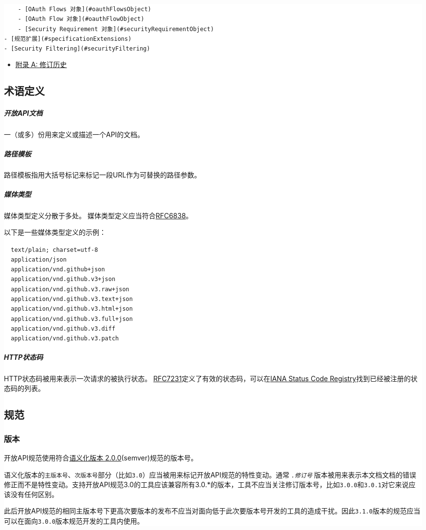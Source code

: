 		- [OAuth Flows 对象](#oauthFlowsObject)
		- [OAuth Flow 对象](#oauthFlowObject)
		- [Security Requirement 对象](#securityRequirementObject)
	- [规范扩展](#specificationExtensions)
	- [Security Filtering](#securityFiltering)
- [附录 A: 修订历史](#revisionHistory)




## 术语定义

##### 开放API文档

一（或多）份用来定义或描述一个API的文档。

##### 路径模板

路径模板指用大括号标记来标记一段URL作为可替换的路径参数。

##### 媒体类型

媒体类型定义分散于多处。
媒体类型定义应当符合[RFC6838](http://tools.ietf.org/html/rfc6838)。

以下是一些媒体类型定义的示例：

```text
  text/plain; charset=utf-8
  application/json
  application/vnd.github+json
  application/vnd.github.v3+json
  application/vnd.github.v3.raw+json
  application/vnd.github.v3.text+json
  application/vnd.github.v3.html+json
  application/vnd.github.v3.full+json
  application/vnd.github.v3.diff
  application/vnd.github.v3.patch
```

##### HTTP状态码

HTTP状态码被用来表示一次请求的被执行状态。
[RFC7231](http://tools.ietf.org/html/rfc7231#section-6)定义了有效的状态码，可以在[IANA Status Code Registry](http://www.iana.org/assignments/http-status-codes/http-status-codes.xhtml)找到已经被注册的状态码的列表。

## 规范

### 版本

开放API规范使用符合[语义化版本 2.0.0](http://semver.org/spec/v2.0.0.html)(semver)规范的版本号。

语义化版本的`主版本号`、`次版本号`部分（比如`3.0`）应当被用来标记开放API规范的特性变动。通常 *`.修订号`* 版本被用来表示本文档文档的错误修正而不是特性变动。支持开放API规范3.0的工具应该兼容所有3.0.\*的版本，工具不应当关注修订版本号，比如`3.0.0`和`3.0.1`对它来说应该没有任何区别。

此后开放API规范的相同主版本号下更高次要版本的发布不应当对面向低于此次要版本号开发的工具的造成干扰。因此`3.1.0`版本的规范应当可以在面向`3.0.0`版本规范开发的工具内使用。
